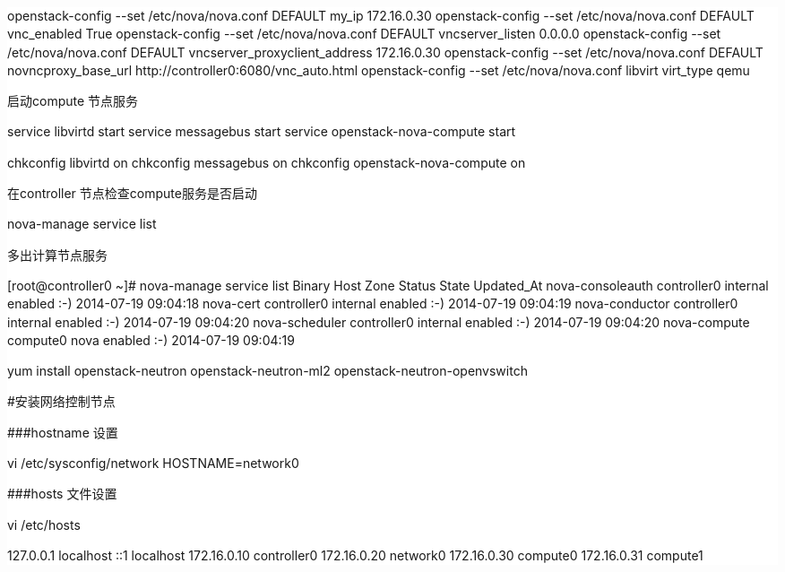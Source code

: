openstack-config --set /etc/nova/nova.conf DEFAULT my_ip 172.16.0.30
openstack-config --set /etc/nova/nova.conf DEFAULT vnc_enabled True
openstack-config --set /etc/nova/nova.conf DEFAULT vncserver_listen 0.0.0.0
openstack-config --set /etc/nova/nova.conf DEFAULT vncserver_proxyclient_address 172.16.0.30
openstack-config --set /etc/nova/nova.conf DEFAULT novncproxy_base_url http://controller0:6080/vnc_auto.html
openstack-config --set /etc/nova/nova.conf libvirt virt_type qemu


启动compute 节点服务

service libvirtd start
service messagebus start
service openstack-nova-compute start

chkconfig libvirtd on
chkconfig messagebus on
chkconfig openstack-nova-compute on

在controller 节点检查compute服务是否启动

nova-manage service list

多出计算节点服务

[root@controller0 ~]# nova-manage service list
Binary           Host                                 Zone             Status     State Updated_At
nova-consoleauth controller0                          internal         enabled    :-)   2014-07-19 09:04:18
nova-cert        controller0                          internal         enabled    :-)   2014-07-19 09:04:19
nova-conductor   controller0                          internal         enabled    :-)   2014-07-19 09:04:20
nova-scheduler   controller0                          internal         enabled    :-)   2014-07-19 09:04:20
nova-compute     compute0                             nova             enabled    :-)   2014-07-19 09:04:19


yum install openstack-neutron openstack-neutron-ml2 openstack-neutron-openvswitch



#安装网络控制节点


###hostname 设置

vi /etc/sysconfig/network
HOSTNAME=network0

###hosts 文件设置

vi /etc/hosts

127.0.0.1    localhost
::1          localhost 
172.16.0.10 controller0 
172.16.0.20 network0
172.16.0.30 compute0
172.16.0.31 compute1
